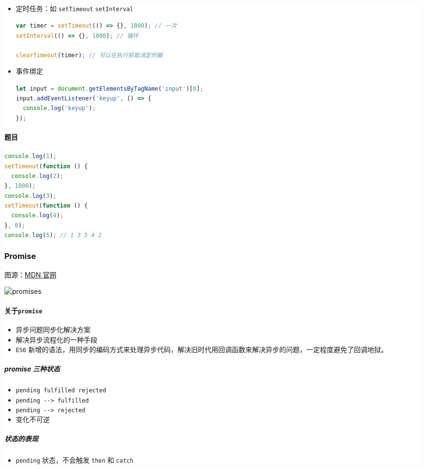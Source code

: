 - 定时任务：如 `setTimeout` `setInterval`

  ```js
  var timer = setTimeout(() => {}, 1000); // 一次
  setInterval(() => {}, 1000); // 循环

  clearTimeout(timer); // 可以在执行前取消定时器
  ```

- 事件绑定

  ```js
  let input = document.getElementsByTagName('input')[0];
  input.addEventListener('keyup', () => {
    console.log('keyup');
  });
  ```

#### 题目

```js
console.log(1);
setTimeout(function () {
  console.log(2);
}, 1000);
console.log(3);
setTimeout(function () {
  console.log(4);
}, 0);
console.log(5); // 1 3 5 4 2
```

### Promise

图源：[MDN 官网](https://developer.mozilla.org/en-US/docs/Web/JavaScript/Reference/Global_Objects/Promise)

![promises](https://cdn.jsdelivr.net/gh/honjaychang/bp/fe/promises.png)

#### 关于`promise`

- 异步问题同步化解决方案
- 解决异步流程化的一种手段
- `ES6` 新增的语法，用同步的编码方式来处理异步代码，解决旧时代用回调函数来解决异步的问题，一定程度避免了回调地狱。

##### promise 三种状态

- `pending fulfilled rejected`
- `pending --> fulfilled`
- `pending --> rejected`
- 变化不可逆

##### 状态的表现

- `pending` 状态，不会触发 `then` 和 `catch`
